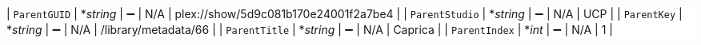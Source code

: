 | `ParentGUID`                                                                                                                                                                                                                             | **string*                                                                                                                                                                                                                                | :heavy_minus_sign:                                                                                                                                                                                                                       | N/A                                                                                                                                                                                                                                      | plex://show/5d9c081b170e24001f2a7be4                                                                                                                                                                                                     |
| `ParentStudio`                                                                                                                                                                                                                           | **string*                                                                                                                                                                                                                                | :heavy_minus_sign:                                                                                                                                                                                                                       | N/A                                                                                                                                                                                                                                      | UCP                                                                                                                                                                                                                                      |
| `ParentKey`                                                                                                                                                                                                                              | **string*                                                                                                                                                                                                                                | :heavy_minus_sign:                                                                                                                                                                                                                       | N/A                                                                                                                                                                                                                                      | /library/metadata/66                                                                                                                                                                                                                     |
| `ParentTitle`                                                                                                                                                                                                                            | **string*                                                                                                                                                                                                                                | :heavy_minus_sign:                                                                                                                                                                                                                       | N/A                                                                                                                                                                                                                                      | Caprica                                                                                                                                                                                                                                  |
| `ParentIndex`                                                                                                                                                                                                                            | **int*                                                                                                                                                                                                                                   | :heavy_minus_sign:                                                                                                                                                                                                                       | N/A                                                                                                                                                                                                                                      | 1                                                                                                                                                                                                                                        |